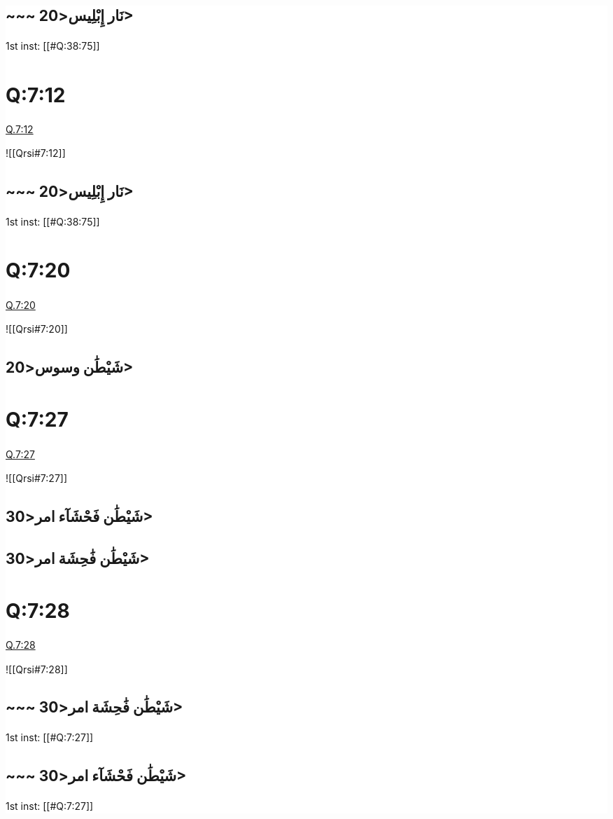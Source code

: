 
## ~~~ نَار إِبْلِيس<20>
1st inst: [[#Q:38:75]]


# Q:7:12
[Q.7:12](https://quran.com/7:12/tafsirs/ar-tafsir-al-tabari)

![[Qrsi#7:12]]

## ~~~ نَار إِبْلِيس<20>
1st inst: [[#Q:38:75]]


# Q:7:20
[Q.7:20](https://quran.com/7:20/tafsirs/ar-tafsir-al-tabari)

![[Qrsi#7:20]]

## شَيْطَٰن وسوس<20>


# Q:7:27
[Q.7:27](https://quran.com/7:27/tafsirs/ar-tafsir-al-tabari)

![[Qrsi#7:27]]

## شَيْطَٰن فَحْشَآء امر<30>


## شَيْطَٰن فَٰحِشَة امر<30>


# Q:7:28
[Q.7:28](https://quran.com/7:28/tafsirs/ar-tafsir-al-tabari)

![[Qrsi#7:28]]

## ~~~ شَيْطَٰن فَٰحِشَة امر<30>
1st inst: [[#Q:7:27]]


## ~~~ شَيْطَٰن فَحْشَآء امر<30>
1st inst: [[#Q:7:27]]
